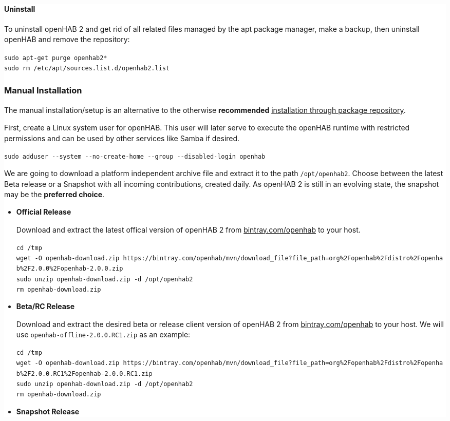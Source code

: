 #### Uninstall

To uninstall openHAB 2 and get rid of all related files managed by the apt package manager, make a backup, then uninstall openHAB and remove the repository:

```shell
sudo apt-get purge openhab2*
sudo rm /etc/apt/sources.list.d/openhab2.list
```

### Manual Installation

The manual installation/setup is an alternative to the otherwise **recommended** [installation through package repository](#package-repository-installation).

First, create a Linux system user for openHAB.
This user will later serve to execute the openHAB runtime with restricted permissions and can be used by other services like Samba if desired.

```shell
sudo adduser --system --no-create-home --group --disabled-login openhab
```

We are going to download a platform independent archive file and extract it to the path `/opt/openhab2`.
Choose between the latest Beta release or a Snapshot with all incoming contributions, created daily.
As openHAB 2 is still in an evolving state, the snapshot may be the **preferred choice**.

* **Official Release**

  Download and extract the latest offical version of openHAB 2 from [bintray.com/openhab](https://bintray.com/openhab/mvn/openhab-distro/2.0.0) to your host.

  ```shell
  cd /tmp
  wget -O openhab-download.zip https://bintray.com/openhab/mvn/download_file?file_path=org%2Fopenhab%2Fdistro%2Fopenhab%2F2.0.0%2Fopenhab-2.0.0.zip
  sudo unzip openhab-download.zip -d /opt/openhab2
  rm openhab-download.zip
  ```

* **Beta/RC Release**

  Download and extract the desired beta or release client version of openHAB 2 from [bintray.com/openhab](https://bintray.com/openhab/mvn/openhab-distro) to your host.
  We will use `openhab-offline-2.0.0.RC1.zip` as an example:

  ```shell
  cd /tmp
  wget -O openhab-download.zip https://bintray.com/openhab/mvn/download_file?file_path=org%2Fopenhab%2Fdistro%2Fopenhab%2F2.0.0.RC1%2Fopenhab-2.0.0.RC1.zip
  sudo unzip openhab-download.zip -d /opt/openhab2
  rm openhab-download.zip
  ```

* **Snapshot Release**
